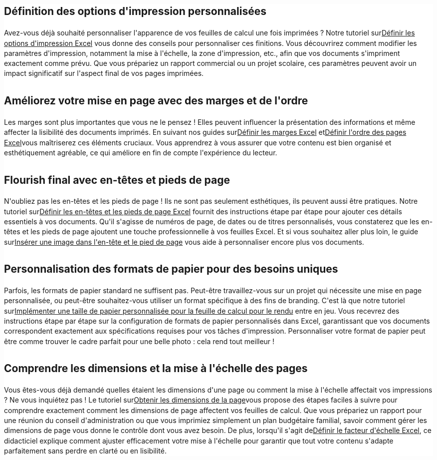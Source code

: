 ## Définition des options d'impression personnalisées 

 Avez-vous déjà souhaité personnaliser l'apparence de vos feuilles de calcul une fois imprimées ? Notre tutoriel sur[Définir les options d'impression Excel](./set-excel-print-options/) vous donne des conseils pour personnaliser ces finitions. Vous découvrirez comment modifier les paramètres d'impression, notamment la mise à l'échelle, la zone d'impression, etc., afin que vos documents s'impriment exactement comme prévu. Que vous prépariez un rapport commercial ou un projet scolaire, ces paramètres peuvent avoir un impact significatif sur l'aspect final de vos pages imprimées.

## Améliorez votre mise en page avec des marges et de l'ordre 

 Les marges sont plus importantes que vous ne le pensez ! Elles peuvent influencer la présentation des informations et même affecter la lisibilité des documents imprimés. En suivant nos guides sur[Définir les marges Excel](./set-excel-margins/) et[Définir l'ordre des pages Excel](./set-excel-page-order/)vous maîtriserez ces éléments cruciaux. Vous apprendrez à vous assurer que votre contenu est bien organisé et esthétiquement agréable, ce qui améliore en fin de compte l'expérience du lecteur.

## Flourish final avec en-têtes et pieds de page 

 N'oubliez pas les en-têtes et les pieds de page ! Ils ne sont pas seulement esthétiques, ils peuvent aussi être pratiques. Notre tutoriel sur[Définir les en-têtes et les pieds de page Excel](./set-excel-headers-and-footers/) fournit des instructions étape par étape pour ajouter ces détails essentiels à vos documents. Qu'il s'agisse de numéros de page, de dates ou de titres personnalisés, vous constaterez que les en-têtes et les pieds de page ajoutent une touche professionnelle à vos feuilles Excel. Et si vous souhaitez aller plus loin, le guide sur[Insérer une image dans l'en-tête et le pied de page](./insert-image-in-header-footer/) vous aide à personnaliser encore plus vos documents.

## Personnalisation des formats de papier pour des besoins uniques

Parfois, les formats de papier standard ne suffisent pas. Peut-être travaillez-vous sur un projet qui nécessite une mise en page personnalisée, ou peut-être souhaitez-vous utiliser un format spécifique à des fins de branding. C'est là que notre tutoriel sur[Implémenter une taille de papier personnalisée pour la feuille de calcul pour le rendu](./implement-custom-paper-size-of-worksheet-for-rendering/) entre en jeu. Vous recevrez des instructions étape par étape sur la configuration de formats de papier personnalisés dans Excel, garantissant que vos documents correspondent exactement aux spécifications requises pour vos tâches d'impression. Personnaliser votre format de papier peut être comme trouver le cadre parfait pour une belle photo : cela rend tout meilleur !

## Comprendre les dimensions et la mise à l'échelle des pages

 Vous êtes-vous déjà demandé quelles étaient les dimensions d'une page ou comment la mise à l'échelle affectait vos impressions ? Ne vous inquiétez pas ! Le tutoriel sur[Obtenir les dimensions de la page](./get-page-dimensions/)vous propose des étapes faciles à suivre pour comprendre exactement comment les dimensions de page affectent vos feuilles de calcul. Que vous prépariez un rapport pour une réunion du conseil d'administration ou que vous imprimiez simplement un plan budgétaire familial, savoir comment gérer les dimensions de page vous donne le contrôle dont vous avez besoin. De plus, lorsqu'il s'agit de[Définir le facteur d'échelle Excel](./set-excel-scaling-factor/), ce didacticiel explique comment ajuster efficacement votre mise à l'échelle pour garantir que tout votre contenu s'adapte parfaitement sans perdre en clarté ou en lisibilité. 
